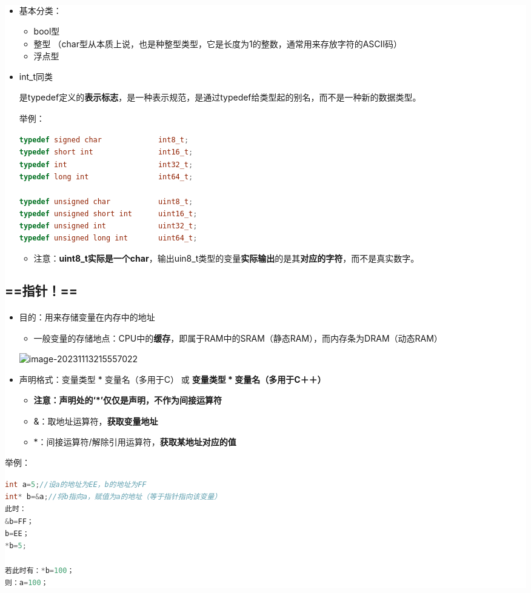 - 基本分类：

  - bool型
  - 整型 （char型从本质上说，也是种整型类型，它是长度为1的整数，通常用来存放字符的ASCII码）
  - 浮点型

- int_t同类

  是typedef定义的**表示标志**，是一种表示规范，是通过typedef给类型起的别名，而不是一种新的数据类型。

  举例：

  ```c++
  typedef signed char             int8_t;
  typedef short int               int16_t;
  typedef int                     int32_t;
  typedef long int                int64_t;
  
  typedef unsigned char           uint8_t;
  typedef unsigned short int      uint16_t;
  typedef unsigned int            uint32_t;
  typedef unsigned long int       uint64_t;
  ```

  - 注意：**uint8_t实际是一个char**，输出uin8_t类型的变量**实际输出**的是其**对应的字符**，而不是真实数字。




## ==指针！==

- 目的：用来存储变量在内存中的地址

  - 一般变量的存储地点：CPU中的**缓存**，即属于RAM中的SRAM（静态RAM），而内存条为DRAM（动态RAM）

  ![image-20231113215557022](C:\Users\李文博\AppData\Roaming\Typora\typora-user-images\image-20231113215557022.png)

- 声明格式：变量类型   * 变量名（多用于C）   或     **变量类型 *  变量名（多用于C＋＋）**

  - **注意：声明处的‘*’仅仅是声明，不作为间接运算符** 

  - &：取地址运算符，**获取变量地址**

  - *：间接运算符/解除引用运算符，**获取某地址对应的值**

举例：

```c++
int a=5;//设a的地址为EE，b的地址为FF
int* b=&a;//将b指向a，赋值为a的地址（等于指针指向该变量）
此时：
&b=FF；
b=EE；
*b=5;

若此时有：*b=100；
则：a=100；
```
